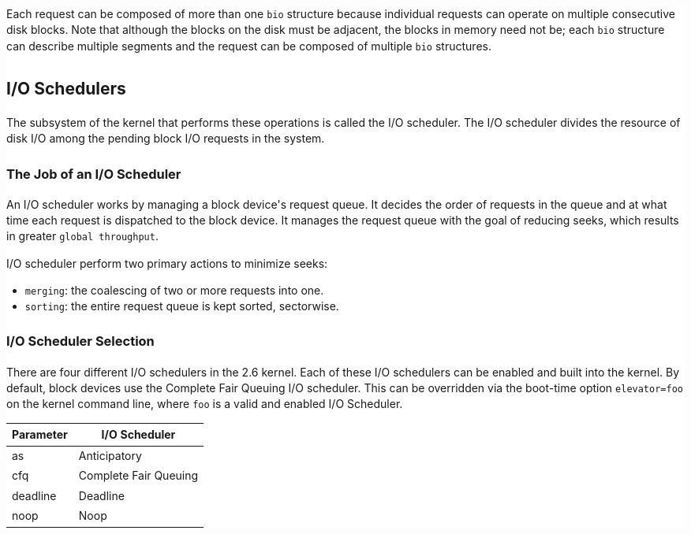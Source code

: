 Each request can be composed of more than one `bio` structure because individual requests can operate on multiple consecutive disk blocks. Note that although the blocks on the disk must be adjacent, the blocks in memory need not be; each `bio` structure can describe multiple segments and the request can be composed of multiple `bio` structures.

## I/O Schedulers

The subsystem of the kernel that performs these operations is called the I/O scheduler. The I/O scheduler divides the resource of disk I/O among the pending block I/O requests in the system.

### The Job of an I/O Scheduler

An I/O scheduler works by managing a block device's request queue. It decides the order of requests in the queue and at what time each request is dispatched to the block device. It manages the request queue with the goal of reducing seeks, which results in greater `global throughput`.

I/O scheduler perform two primary actions to minimize seeks:

- `merging`: the coalescing of two or more requests into one.
- `sorting`: the entire request queue is kept sorted, sectorwise.

### I/O Scheduler Selection

There are four different I/O schedulers in the 2.6 kernel. Each of these I/O schedulers can be enabled and built into the kernel. By default, block devices use the Complete Fair Queuing I/O scheduler. This can be overridden via the boot-time option `elevator=foo` on the kernel command line, where `foo` is a valid and enabled I/O Scheduler.

Parameter | I/O Scheduler
--------- | -------------
as | Anticipatory
cfq | Complete Fair Queuing
deadline | Deadline
noop | Noop
